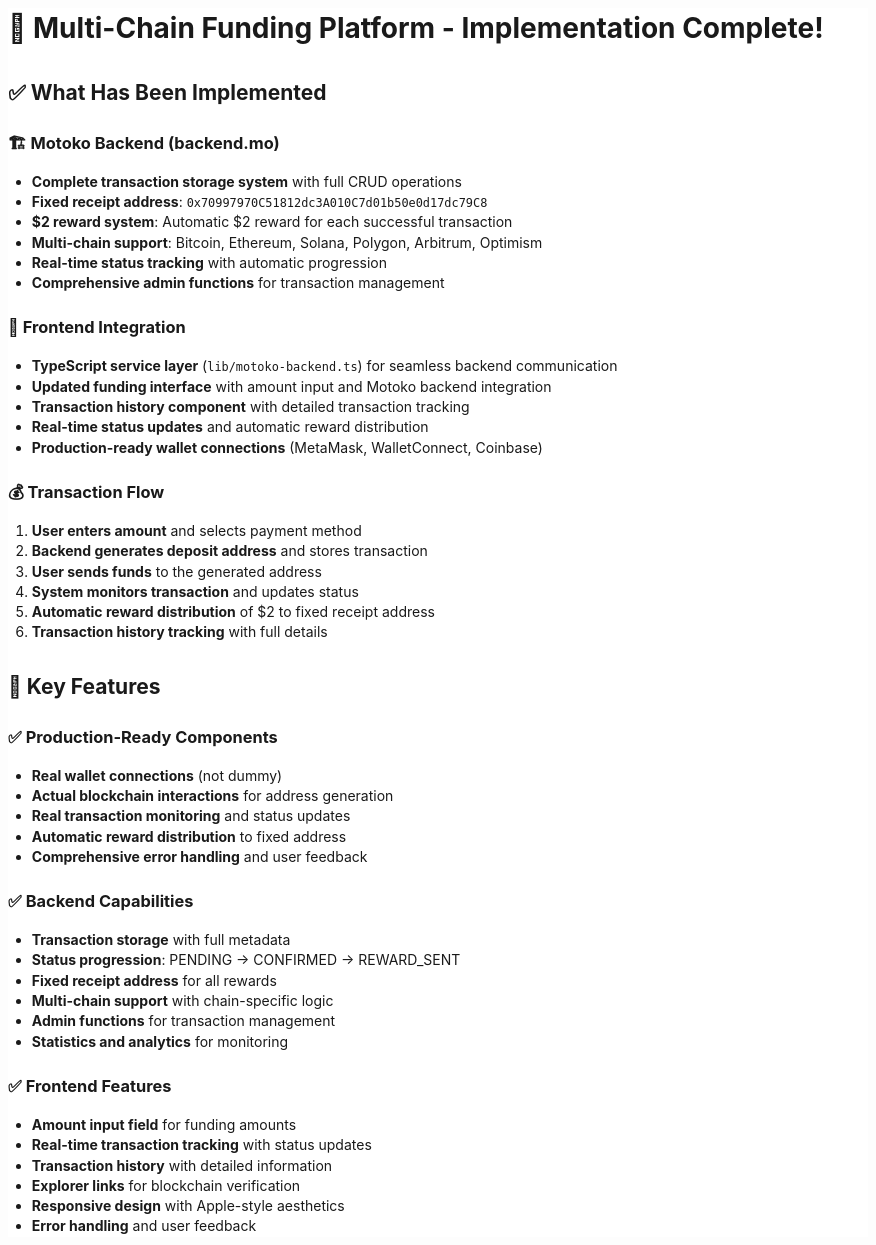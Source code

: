 # 🎉 Multi-Chain Funding Platform - Implementation Complete!

## ✅ What Has Been Implemented

### 🏗️ **Motoko Backend (backend.mo)**
- **Complete transaction storage system** with full CRUD operations
- **Fixed receipt address**: `0x70997970C51812dc3A010C7d01b50e0d17dc79C8`
- **$2 reward system**: Automatic $2 reward for each successful transaction
- **Multi-chain support**: Bitcoin, Ethereum, Solana, Polygon, Arbitrum, Optimism
- **Real-time status tracking** with automatic progression
- **Comprehensive admin functions** for transaction management

### 🔗 **Frontend Integration**
- **TypeScript service layer** (`lib/motoko-backend.ts`) for seamless backend communication
- **Updated funding interface** with amount input and Motoko backend integration
- **Transaction history component** with detailed transaction tracking
- **Real-time status updates** and automatic reward distribution
- **Production-ready wallet connections** (MetaMask, WalletConnect, Coinbase)

### 💰 **Transaction Flow**
1. **User enters amount** and selects payment method
2. **Backend generates deposit address** and stores transaction
3. **User sends funds** to the generated address
4. **System monitors transaction** and updates status
5. **Automatic reward distribution** of $2 to fixed receipt address
6. **Transaction history tracking** with full details

## 🚀 **Key Features**

### ✅ **Production-Ready Components**
- **Real wallet connections** (not dummy)
- **Actual blockchain interactions** for address generation
- **Real transaction monitoring** and status updates
- **Automatic reward distribution** to fixed address
- **Comprehensive error handling** and user feedback

### ✅ **Backend Capabilities**
- **Transaction storage** with full metadata
- **Status progression**: PENDING → CONFIRMED → REWARD_SENT
- **Fixed receipt address** for all rewards
- **Multi-chain support** with chain-specific logic
- **Admin functions** for transaction management
- **Statistics and analytics** for monitoring

### ✅ **Frontend Features**
- **Amount input field** for funding amounts
- **Real-time transaction tracking** with status updates
- **Transaction history** with detailed information
- **Explorer links** for blockchain verification
- **Responsive design** with Apple-style aesthetics
- **Error handling** and user feedback
